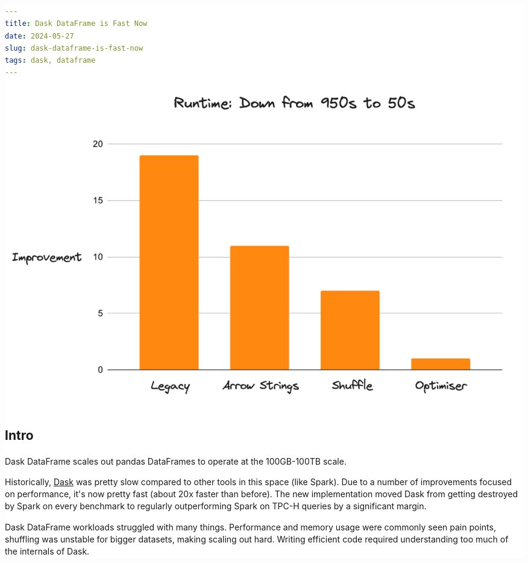 ```yaml
---
title: Dask DataFrame is Fast Now
date: 2024-05-27
slug: dask-dataframe-is-fast-now
tags: dask, dataframe
---
```



![](../images/dask_dataframe_fast/dask-improvement.png)

## Intro

Dask DataFrame scales out pandas DataFrames to operate at the 100GB-100TB scale.

Historically, [Dask](https://www.dask.org/) was pretty slow compared to other tools in this space (like Spark). Due to a number of improvements focused on performance,
it's now pretty fast (about 20x faster than before). The new implementation moved Dask from getting destroyed by
Spark on every benchmark to regularly outperforming Spark on TPC-H queries by a significant margin.

Dask DataFrame workloads struggled with many things. Performance and memory usage were
commonly seen pain points, shuffling was unstable for bigger datasets, making scaling out
hard. Writing efficient code required understanding too much of the internals of Dask.
